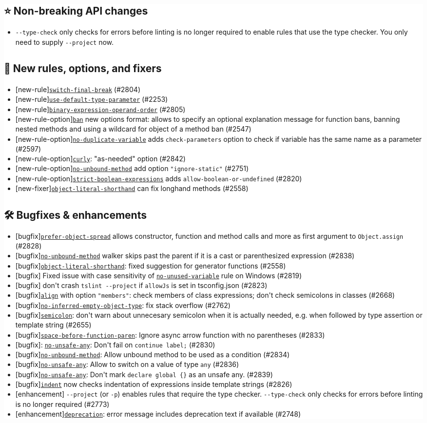 ## :star: Non-breaking API changes

-   `--type-check` only checks for errors before linting is no longer required to enable rules that use the type checker. You only need to supply `--project` now.

## :tada: New rules, options, and fixers

-   [new-rule][`switch-final-break`](https://palantir.github.io/tslint/rules/switch-final-break/) (#2804)
-   [new-rule][`use-default-type-parameter`](https://palantir.github.io/tslint/rules/use-default-type-parameter/) (#2253)
-   [new-rule][`binary-expression-operand-order`](https://palantir.github.io/tslint/rules/binary-expression-operand-order/) (#2805)
-   [new-rule-option][`ban`](https://palantir.github.io/tslint/rules/ban/) new options format: allows to specify an optional explanation message for function bans, banning nested methods and using a wildcard for object of a method ban (#2547)
-   [new-rule-option][`no-duplicate-variable`](https://palantir.github.io/tslint/rules/no-duplicate-variable/) adds `check-parameters` option to check if variable has the same name as a parameter (#2597)
-   [new-rule-option][`curly`](https://palantir.github.io/tslint/rules/curly/): "as-needed" option (#2842)
-   [new-rule-option][`no-unbound-method`](https://palantir.github.io/tslint/rules/no-unbound-method/) add option `"ignore-static"` (#2751)
-   [new-rule-option][`strict-boolean-expressions`](https://palantir.github.io/tslint/rules/strict-boolean-expressions/) adds `allow-boolean-or-undefined` (#2820)
-   [new-fixer][`object-literal-shorthand`](https://palantir.github.io/tslint/rules/object-literal-shorthand/) can fix longhand methods (#2558)

## :hammer_and_wrench: Bugfixes & enhancements

-   [bugfix][`prefer-object-spread`](https://palantir.github.io/tslint/rules/prefer-object-spread/) allows constructor, function and method calls and more as first argument to `Object.assign` (#2828)
-   [bugfix][`no-unbound-method`](https://palantir.github.io/tslint/rules/no-unbound-method/) walker skips past the parent if it is a cast or parenthesized expression (#2838)
-   [bugfix][`object-literal-shorthand`](https://palantir.github.io/tslint/rules/object-literal-shorthand/): fixed suggestion for generator functions (#2558)
-   [bugfix] Fixed issue with case sensitivity of [`no-unused-variable`](https://palantir.github.io/tslint/rules/no-unused-variable/) rule on Windows (#2819)
-   [bugfix] don't crash `tslint --project` if `allowJs` is set in tsconfig.json (#2823)
-   [bugfix][`align`](https://palantir.github.io/tslint/rules/align/) with option `"members"`: check members of class expressions; don't check semicolons in classes (#2668)
-   [bugfix][`no-inferred-empty-object-type`](https://palantir.github.io/tslint/rules/no-inferred-empty-object-type/): fix stack overflow (#2762)
-   [bugfix][`semicolon`](https://palantir.github.io/tslint/rules/semicolon/): don't warn about unnecesary semicolon when it is actually needed, e.g. when followed by type assertion or template string (#2655)
-   [bugfix][`space-before-function-paren`](https://palantir.github.io/tslint/rules/space-before-function-paren/): Ignore async arrow function with no parentheses (#2833)
-   [bugfix]: [`no-unsafe-any`](https://palantir.github.io/tslint/rules/no-unsafe-any/): Don't fail on `continue label;` (#2830)
-   [bugfix][`no-unbound-method`](https://palantir.github.io/tslint/rules/no-unbound-method/): Allow unbound method to be used as a condition (#2834)
-   [bugfix][`no-unsafe-any`](https://palantir.github.io/tslint/rules/no-unsafe-any/): Allow to switch on a value of type `any` (#2836)
-   [bugfix][`no-unsafe-any`](https://palantir.github.io/tslint/rules/no-unsafe-any/): Don't mark `declare global {}` as an unsafe any. (#2839)
-   [bugfix][`indent`](https://palantir.github.io/tslint/rules/indent/) now checks indentation of expressions inside template strings (#2826)
-   [enhancement] `--project` (or `-p`) enables rules that require the type checker. `--type-check` only checks for errors before linting is no longer required (#2773)
-   [enhancement][`deprecation`](https://palantir.github.io/tslint/rules/deprecation/): error message includes deprecation text if available (#2748)